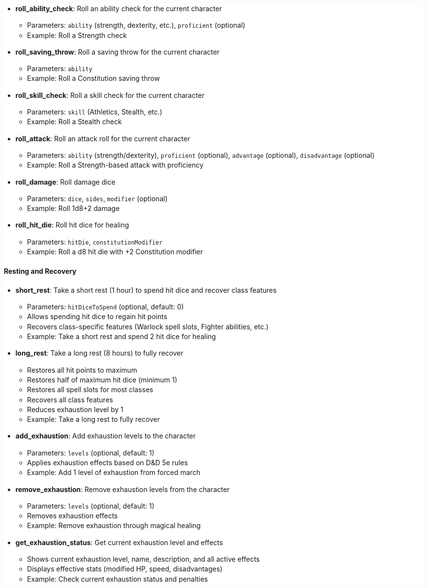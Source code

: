 - **roll_ability_check**: Roll an ability check for the current character
  - Parameters: `ability` (strength, dexterity, etc.), `proficient` (optional)
  - Example: Roll a Strength check

- **roll_saving_throw**: Roll a saving throw for the current character
  - Parameters: `ability`
  - Example: Roll a Constitution saving throw

- **roll_skill_check**: Roll a skill check for the current character
  - Parameters: `skill` (Athletics, Stealth, etc.)
  - Example: Roll a Stealth check

- **roll_attack**: Roll an attack roll for the current character
  - Parameters: `ability` (strength/dexterity), `proficient` (optional), `advantage` (optional), `disadvantage` (optional)
  - Example: Roll a Strength-based attack with proficiency

- **roll_damage**: Roll damage dice
  - Parameters: `dice`, `sides`, `modifier` (optional)
  - Example: Roll 1d8+2 damage

- **roll_hit_die**: Roll hit dice for healing
  - Parameters: `hitDie`, `constitutionModifier`
  - Example: Roll a d8 hit die with +2 Constitution modifier

#### Resting and Recovery

- **short_rest**: Take a short rest (1 hour) to spend hit dice and recover class features
  - Parameters: `hitDiceToSpend` (optional, default: 0)
  - Allows spending hit dice to regain hit points
  - Recovers class-specific features (Warlock spell slots, Fighter abilities, etc.)
  - Example: Take a short rest and spend 2 hit dice for healing

- **long_rest**: Take a long rest (8 hours) to fully recover
  - Restores all hit points to maximum
  - Restores half of maximum hit dice (minimum 1)
  - Restores all spell slots for most classes
  - Recovers all class features
  - Reduces exhaustion level by 1
  - Example: Take a long rest to fully recover

- **add_exhaustion**: Add exhaustion levels to the character
  - Parameters: `levels` (optional, default: 1)
  - Applies exhaustion effects based on D&D 5e rules
  - Example: Add 1 level of exhaustion from forced march

- **remove_exhaustion**: Remove exhaustion levels from the character
  - Parameters: `levels` (optional, default: 1)  
  - Removes exhaustion effects
  - Example: Remove exhaustion through magical healing

- **get_exhaustion_status**: Get current exhaustion level and effects
  - Shows current exhaustion level, name, description, and all active effects
  - Displays effective stats (modified HP, speed, disadvantages)
  - Example: Check current exhaustion status and penalties
